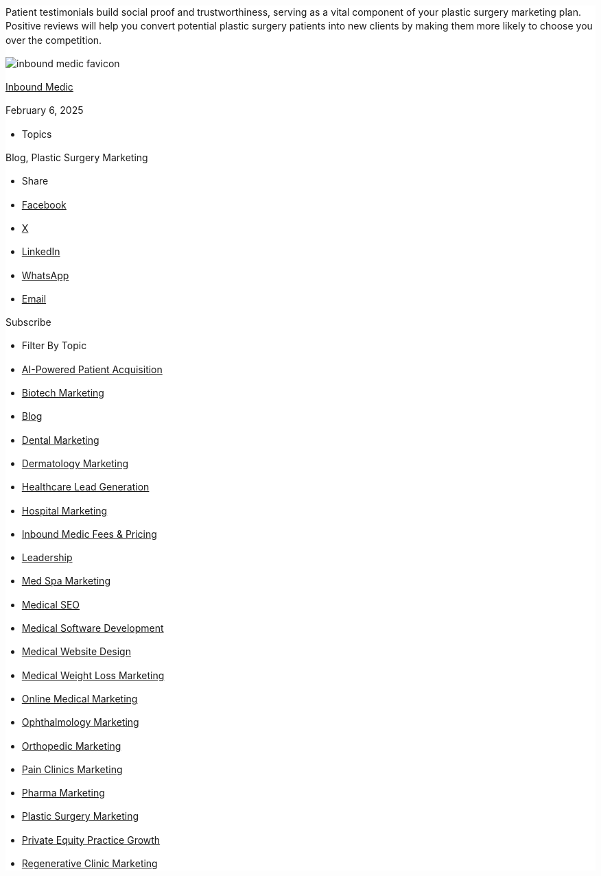 Patient testimonials build social proof and trustworthiness, serving as a vital component of your plastic surgery marketing plan. Positive reviews will help you convert potential plastic surgery patients into new clients by making them more likely to choose you over the competition.

![inbound medic favicon](https://www.inboundmedic.com/wp-content/uploads/2020/04/inbound-medic-gravatar.jpg)

[Inbound Medic](https://www.inboundmedic.com/)

February 6, 2025

- Topics


Blog, Plastic Surgery Marketing

- Share


- [Facebook](https://www.facebook.com/sharer.php?u=https%3A%2F%2Fwww.inboundmedic.com%2Fblog%2Fplastic-surgery-advertising%2F%3F&picture=https%3A%2F%2Fwww.inboundmedic.com%2Fwp-content%2Fuploads%2F2025%2F02%2Fplastic-surgery-advertising.jpg&title=Plastic%20Surgery%20Advertising%3A%20Strategies%2C%20Ethics%20and%20Costs)
- [X](https://x.com/share?text=Plastic%20Surgery%20Advertising%3A%20Strategies%2C%20Ethics%20and%20Costs&url=https%3A%2F%2Fwww.inboundmedic.com%2Fblog%2Fplastic-surgery-advertising%2F%3F)
- [LinkedIn](https://www.linkedin.com/shareArticle?mini=true&url=https%3A%2F%2Fwww.inboundmedic.com%2Fblog%2Fplastic-surgery-advertising%2F%3F&title=Plastic%20Surgery%20Advertising%3A%20Strategies%2C%20Ethics%20and%20Costs)
- [WhatsApp](https://api.whatsapp.com/send?text=*Plastic%20Surgery%20Advertising%3A%20Strategies%2C%20Ethics%20and%20Costs*+https%3A%2F%2Fwww.inboundmedic.com%2Fblog%2Fplastic-surgery-advertising%2F%3F)
- [Email](mailto:?subject=Plastic%20Surgery%20Advertising%3A%20Strategies%2C%20Ethics%20and%20Costs&body=https%3A%2F%2Fwww.inboundmedic.com%2Fblog%2Fplastic-surgery-advertising%2F%3F)

Subscribe

- Filter By Topic


- [AI-Powered Patient Acquisition](https://www.inboundmedic.com/blog/category/ai-powered-patient-acquisition/)
- [Biotech Marketing](https://www.inboundmedic.com/blog/category/biotech-marketing/)
- [Blog](https://www.inboundmedic.com/blog/category/blog/)
- [Dental Marketing](https://www.inboundmedic.com/blog/category/dental-marketing/)
- [Dermatology Marketing](https://www.inboundmedic.com/blog/category/dermatology-marketing/)
- [Healthcare Lead Generation](https://www.inboundmedic.com/blog/category/healthcare-lead-generation/)
- [Hospital Marketing](https://www.inboundmedic.com/blog/category/hospital-marketing/)
- [Inbound Medic Fees & Pricing](https://www.inboundmedic.com/blog/category/fees-pricing/)
- [Leadership](https://www.inboundmedic.com/blog/category/leadership/)
- [Med Spa Marketing](https://www.inboundmedic.com/blog/category/med-spa-marketing/)
- [Medical SEO](https://www.inboundmedic.com/blog/category/seo/)
- [Medical Software Development](https://www.inboundmedic.com/blog/category/medical-software-development/)
- [Medical Website Design](https://www.inboundmedic.com/blog/category/medical-website-design/)
- [Medical Weight Loss Marketing](https://www.inboundmedic.com/blog/category/medical-weight-loss-marketing/)
- [Online Medical Marketing](https://www.inboundmedic.com/blog/category/online-medical-marketing/)
- [Ophthalmology Marketing](https://www.inboundmedic.com/blog/category/ophthalmology-marketing/)
- [Orthopedic Marketing](https://www.inboundmedic.com/blog/category/orthopedic-marketing/)
- [Pain Clinics Marketing](https://www.inboundmedic.com/blog/category/pain-clinics-marketing/)
- [Pharma Marketing](https://www.inboundmedic.com/blog/category/pharma-marketing/)
- [Plastic Surgery Marketing](https://www.inboundmedic.com/blog/category/plastic-surgery-marketing/)
- [Private Equity Practice Growth](https://www.inboundmedic.com/blog/category/private-equity-practice-growth/)
- [Regenerative Clinic Marketing](https://www.inboundmedic.com/blog/category/regenerative-clinic-marketing/)

